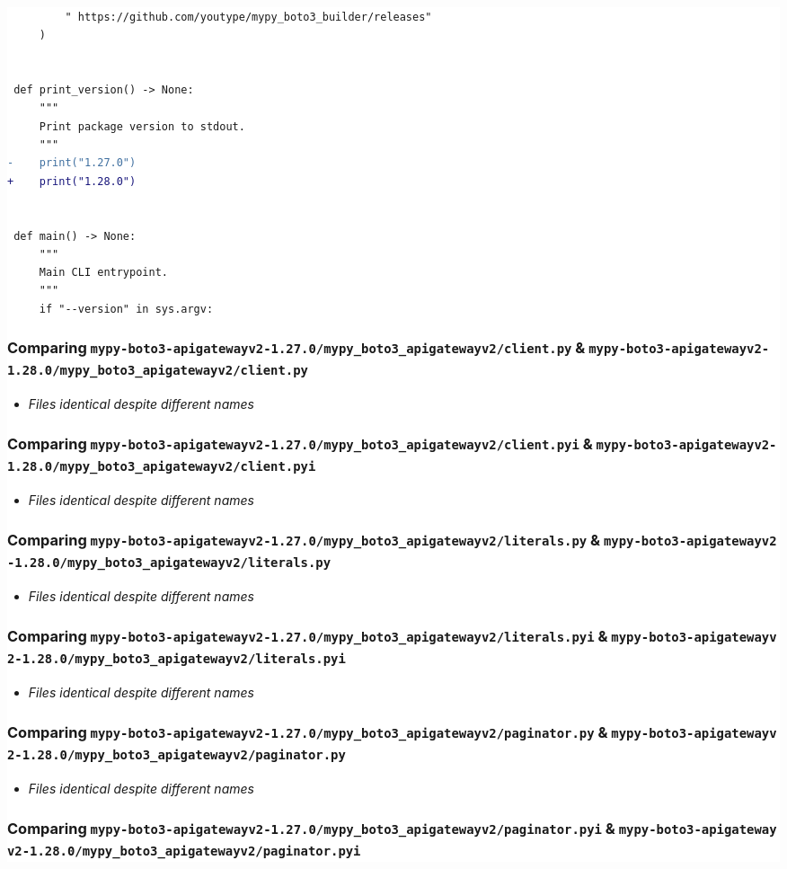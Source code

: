 ```diff
         " https://github.com/youtype/mypy_boto3_builder/releases"
     )
 
 
 def print_version() -> None:
     """
     Print package version to stdout.
     """
-    print("1.27.0")
+    print("1.28.0")
 
 
 def main() -> None:
     """
     Main CLI entrypoint.
     """
     if "--version" in sys.argv:
```

### Comparing `mypy-boto3-apigatewayv2-1.27.0/mypy_boto3_apigatewayv2/client.py` & `mypy-boto3-apigatewayv2-1.28.0/mypy_boto3_apigatewayv2/client.py`

 * *Files identical despite different names*

### Comparing `mypy-boto3-apigatewayv2-1.27.0/mypy_boto3_apigatewayv2/client.pyi` & `mypy-boto3-apigatewayv2-1.28.0/mypy_boto3_apigatewayv2/client.pyi`

 * *Files identical despite different names*

### Comparing `mypy-boto3-apigatewayv2-1.27.0/mypy_boto3_apigatewayv2/literals.py` & `mypy-boto3-apigatewayv2-1.28.0/mypy_boto3_apigatewayv2/literals.py`

 * *Files identical despite different names*

### Comparing `mypy-boto3-apigatewayv2-1.27.0/mypy_boto3_apigatewayv2/literals.pyi` & `mypy-boto3-apigatewayv2-1.28.0/mypy_boto3_apigatewayv2/literals.pyi`

 * *Files identical despite different names*

### Comparing `mypy-boto3-apigatewayv2-1.27.0/mypy_boto3_apigatewayv2/paginator.py` & `mypy-boto3-apigatewayv2-1.28.0/mypy_boto3_apigatewayv2/paginator.py`

 * *Files identical despite different names*

### Comparing `mypy-boto3-apigatewayv2-1.27.0/mypy_boto3_apigatewayv2/paginator.pyi` & `mypy-boto3-apigatewayv2-1.28.0/mypy_boto3_apigatewayv2/paginator.pyi`
